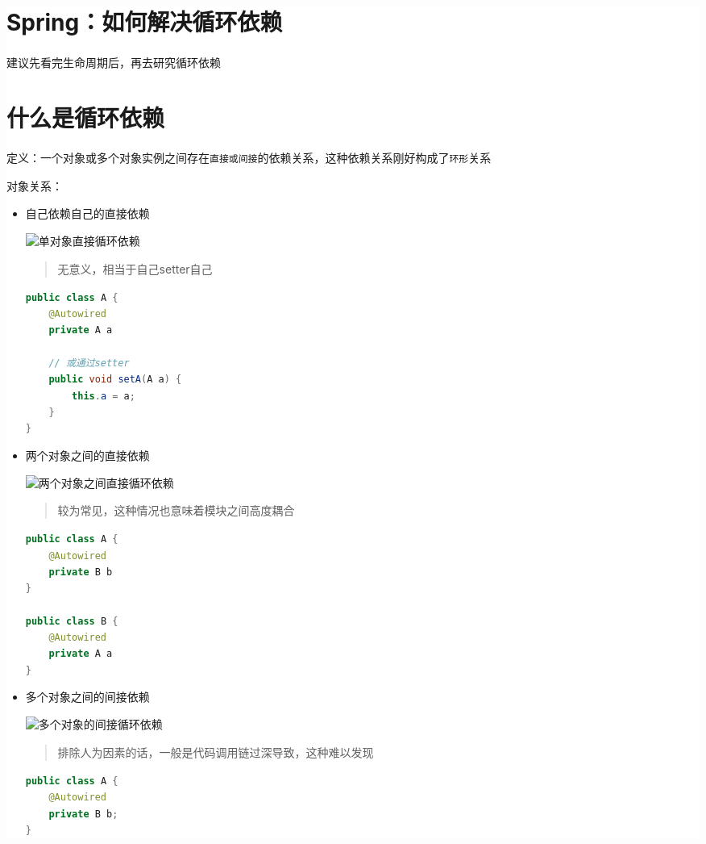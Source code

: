 # Spring：如何解决循环依赖

建议先看完生命周期后，再去研究循环依赖

# **什么是循环依赖**

定义：一个对象或多个对象实例之间存在`直接或间接`的依赖关系，这种依赖关系刚好构成了`环形`关系

对象关系：

- 自己依赖自己的直接依赖

    ![单对象直接循环依赖](https://asea-cch.life/upload/2021/09/%E5%8D%95%E5%AF%B9%E8%B1%A1%E7%9B%B4%E6%8E%A5%E5%BE%AA%E7%8E%AF%E4%BE%9D%E8%B5%96-397bece689b54c1a9fab6514eb3b72d3.jpg)

    > 无意义，相当于自己setter自己

    ```java
    public class A {
        @Autowired
        private A a

        // 或通过setter
        public void setA(A a) {
            this.a = a;
        }
    }
    ```

- 两个对象之间的直接依赖

    ![两个对象之间直接循环依赖](https://asea-cch.life/upload/2021/09/%E4%B8%A4%E4%B8%AA%E5%AF%B9%E8%B1%A1%E4%B9%8B%E9%97%B4%E7%9B%B4%E6%8E%A5%E5%BE%AA%E7%8E%AF%E4%BE%9D%E8%B5%96-f25c0d445b3e47a8ac04560693b220f5.png)

    > 较为常见，这种情况也意味着模块之间高度耦合

    ```java
    public class A {
        @Autowired
        private B b
    }

    public class B {
        @Autowired
        private A a
    }
    ```

- 多个对象之间的间接依赖

    ![多个对象的间接循环依赖](https://asea-cch.life/upload/2021/09/%E5%A4%9A%E4%B8%AA%E5%AF%B9%E8%B1%A1%E7%9A%84%E9%97%B4%E6%8E%A5%E5%BE%AA%E7%8E%AF%E4%BE%9D%E8%B5%96-0a45c0fbf8a84156aded0f68b4487ccf.jpg)

    > 排除人为因素的话，一般是代码调用链过深导致，这种难以发现

    ```java
    public class A {
        @Autowired
        private B b;
    }
